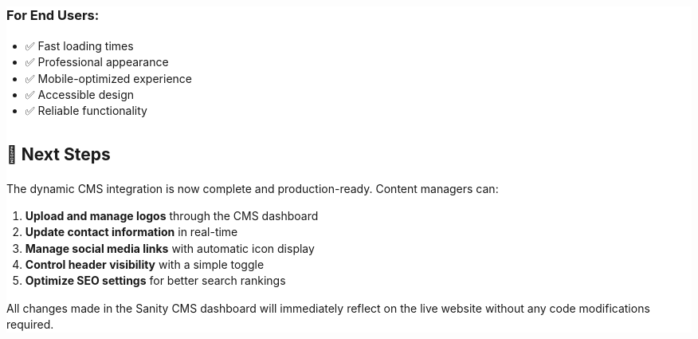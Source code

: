 ### **For End Users:**
- ✅ Fast loading times
- ✅ Professional appearance
- ✅ Mobile-optimized experience
- ✅ Accessible design
- ✅ Reliable functionality

## 🚀 **Next Steps**

The dynamic CMS integration is now complete and production-ready. Content managers can:

1. **Upload and manage logos** through the CMS dashboard
2. **Update contact information** in real-time
3. **Manage social media links** with automatic icon display
4. **Control header visibility** with a simple toggle
5. **Optimize SEO settings** for better search rankings

All changes made in the Sanity CMS dashboard will immediately reflect on the live website without any code modifications required.
